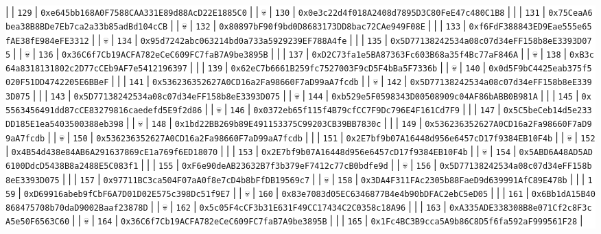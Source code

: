 |  | `129` | `0xe645bb168A0F7588CAA331E89d88AcD22E1885C0` |
| 💀 | `130` | `0x0e3c22d4f018A2408d7895D3C80FeE47c480C1B8` |
|  | `131` | `0x75CeaA6bea38B8BDe7Eb7ca2a33b85adBd104cCB` |
| 💀 | `132` | `0x80897bF90f9bd0D8683173DD8bac72CAe949F08E` |
|  | `133` | `0xf6FdF388843ED9Eae555e65fAE38fE984eFE3312` |
| 💀 | `134` | `0x95d7242abc063214bd0a733a5929239EF788A4fe` |
|  | `135` | `0x5D77138242534a08c07d34eFF158b8eE3393D075` |
| 💀 | `136` | `0x36C6f7Cb19ACFA782eCeC609FC7faB7A9be3895B` |
|  | `137` | `0xD2C73fa1e5BA87363Fc603B68a35f4Bc77aF846A` |
| 💀 | `138` | `0xB3c64a8318131802c2D77cCEb9AF7e5412196397` |
|  | `139` | `0x62eC7b6661B259fc7527003F9cD5F4bBa5F7336b` |
| 💀 | `140` | `0x0d5F9bC4425eab375f5020F51DD4742205E6BBeF` |
|  | `141` | `0x536236352627A0CD16a2Fa98660F7aD99aA7fcdb` |
| 💀 | `142` | `0x5D77138242534a08c07d34eFF158b8eE3393D075` |
|  | `143` | `0x5D77138242534a08c07d34eFF158b8eE3393D075` |
| 💀 | `144` | `0xb529e5F0598343D00508909c04AF86bABB0B981A` |
|  | `145` | `0x5563456491dd87cCE83279816caedefd5E9f2d86` |
| 💀 | `146` | `0x0372eb65f115f4B79cfCC7F9Dc796E4F161Cd7F9` |
|  | `147` | `0x5C5beCeb14d5e233DD185E1ea5403500388eb398` |
| 💀 | `148` | `0x1bd22BB269b89E491153375C99203CB39BB7830c` |
|  | `149` | `0x536236352627A0CD16a2Fa98660F7aD99aA7fcdb` |
| 💀 | `150` | `0x536236352627A0CD16a2Fa98660F7aD99aA7fcdb` |
|  | `151` | `0x2E7bf9b07A16448d956e6457cD17f9384EB10F4b` |
| 💀 | `152` | `0x4B54d438e84AB6A291637869cE1a769f6ED18070` |
|  | `153` | `0x2E7bf9b07A16448d956e6457cD17f9384EB10F4b` |
| 💀 | `154` | `0x5ABD6A48AD5AD6100DdcD5438B8a2488E5C083f1` |
|  | `155` | `0xF6e90deAB23632B7f3b379eF7412c77cB0bdfe9d` |
| 💀 | `156` | `0x5D77138242534a08c07d34eFF158b8eE3393D075` |
|  | `157` | `0x97711BC3ca504F07aA0f8e7cD4b8bFfDB19569c7` |
| 💀 | `158` | `0x3DA4F311FAc2305b88FaeD9d639991AfC89E478b` |
|  | `159` | `0xD69916abeb9fCbF6A7D01D02E575c398Dc51f9E7` |
| 💀 | `160` | `0x83e7083d05EC6346877B4e4b90bDFAC2ebC5eD05` |
|  | `161` | `0x6Bb1dA15B40868475708b70daD9002Baaf23878D` |
| 💀 | `162` | `0x5c05F4cCF3b31E631F49CC17434C2C0358c18A96` |
|  | `163` | `0xA335ADE338308B8e071Cf2c8F3cA5e50F6563C60` |
| 💀 | `164` | `0x36C6f7Cb19ACFA782eCeC609FC7faB7A9be3895B` |
|  | `165` | `0x1Fc4BC3B9cca5A9b86C8D5f6fa592aF999561F28` |
